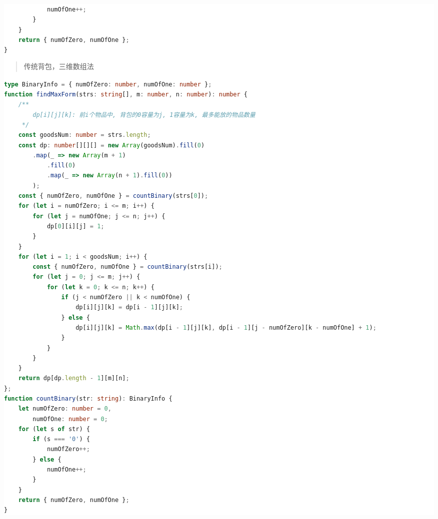 ```typescript
            numOfOne++;
        }
    }
    return { numOfZero, numOfOne };
}
```

> 传统背包，三维数组法

```typescript
type BinaryInfo = { numOfZero: number, numOfOne: number };
function findMaxForm(strs: string[], m: number, n: number): number {
    /**
        dp[i][j][k]: 前i个物品中, 背包的0容量为j, 1容量为k, 最多能放的物品数量
     */
    const goodsNum: number = strs.length;
    const dp: number[][][] = new Array(goodsNum).fill(0)
        .map(_ => new Array(m + 1)
            .fill(0)
            .map(_ => new Array(n + 1).fill(0))
        );
    const { numOfZero, numOfOne } = countBinary(strs[0]);
    for (let i = numOfZero; i <= m; i++) {
        for (let j = numOfOne; j <= n; j++) {
            dp[0][i][j] = 1;
        }
    }
    for (let i = 1; i < goodsNum; i++) {
        const { numOfZero, numOfOne } = countBinary(strs[i]);
        for (let j = 0; j <= m; j++) {
            for (let k = 0; k <= n; k++) {
                if (j < numOfZero || k < numOfOne) {
                    dp[i][j][k] = dp[i - 1][j][k];
                } else {
                    dp[i][j][k] = Math.max(dp[i - 1][j][k], dp[i - 1][j - numOfZero][k - numOfOne] + 1);
                }
            }
        }
    }
    return dp[dp.length - 1][m][n];
};
function countBinary(str: string): BinaryInfo {
    let numOfZero: number = 0,
        numOfOne: number = 0;
    for (let s of str) {
        if (s === '0') {
            numOfZero++;
        } else {
            numOfOne++;
        }
    }
    return { numOfZero, numOfOne };
}
```
